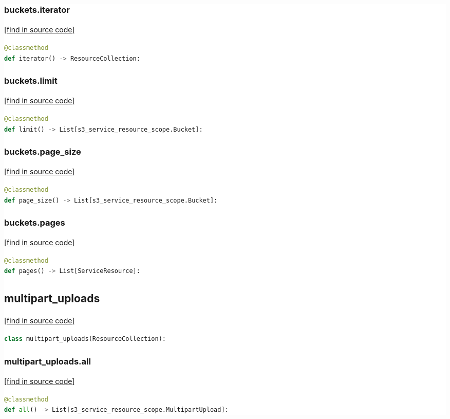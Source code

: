 ### buckets.iterator

[[find in source code]](https://github.com/vemel/mypy_boto3/blob/master/mypy_boto3_output/mypy_boto3/s3/service_resource.py#L1235)

```python
@classmethod
def iterator() -> ResourceCollection:
```

### buckets.limit

[[find in source code]](https://github.com/vemel/mypy_boto3/blob/master/mypy_boto3_output/mypy_boto3/s3/service_resource.py#L1240)

```python
@classmethod
def limit() -> List[s3_service_resource_scope.Bucket]:
```

### buckets.page_size

[[find in source code]](https://github.com/vemel/mypy_boto3/blob/master/mypy_boto3_output/mypy_boto3/s3/service_resource.py#L1245)

```python
@classmethod
def page_size() -> List[s3_service_resource_scope.Bucket]:
```

### buckets.pages

[[find in source code]](https://github.com/vemel/mypy_boto3/blob/master/mypy_boto3_output/mypy_boto3/s3/service_resource.py#L1250)

```python
@classmethod
def pages() -> List[ServiceResource]:
```

## multipart_uploads

[[find in source code]](https://github.com/vemel/mypy_boto3/blob/master/mypy_boto3_output/mypy_boto3/s3/service_resource.py#L1256)

```python
class multipart_uploads(ResourceCollection):
```

### multipart_uploads.all

[[find in source code]](https://github.com/vemel/mypy_boto3/blob/master/mypy_boto3_output/mypy_boto3/s3/service_resource.py#L1257)

```python
@classmethod
def all() -> List[s3_service_resource_scope.MultipartUpload]:
```
